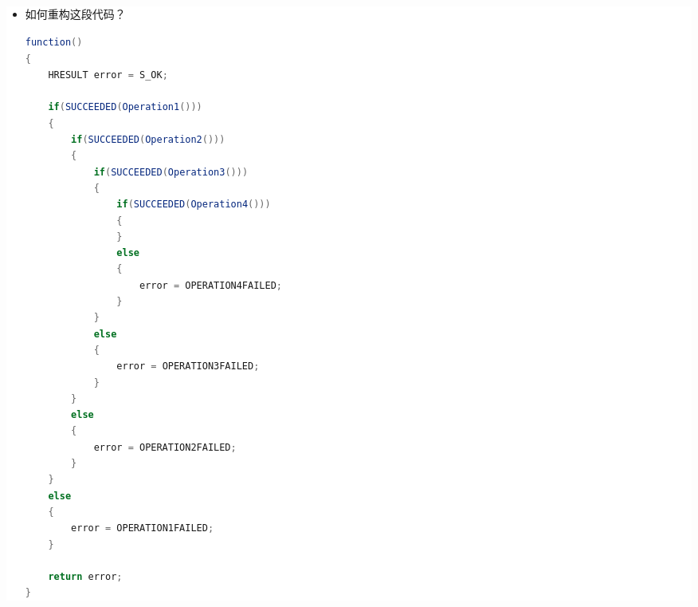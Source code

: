 - 如何重构这段代码？

  ```Java
  function()
  {
      HRESULT error = S_OK;

      if(SUCCEEDED(Operation1()))
      {
          if(SUCCEEDED(Operation2()))
          {
              if(SUCCEEDED(Operation3()))
              {
                  if(SUCCEEDED(Operation4()))
                  {
                  }
                  else
                  {
                      error = OPERATION4FAILED;
                  }
              }
              else
              {
                  error = OPERATION3FAILED;
              }
          }
          else
          {
              error = OPERATION2FAILED;
          }
      }
      else
      {
          error = OPERATION1FAILED;
      }

      return error;
  }
  ```
